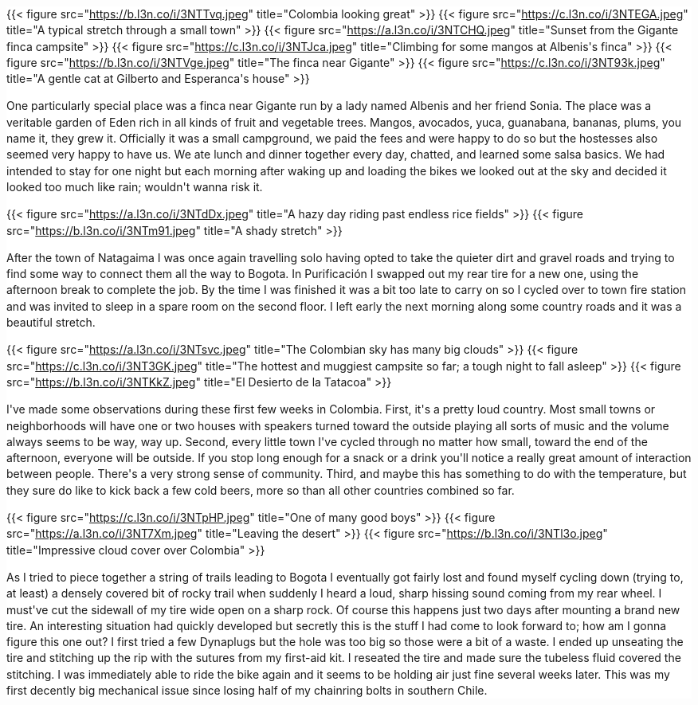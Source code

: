 {{< figure src="https://b.l3n.co/i/3NTTvq.jpeg" title="Colombia looking great" >}}
{{< figure src="https://c.l3n.co/i/3NTEGA.jpeg" title="A typical stretch through a small town" >}}
{{< figure src="https://a.l3n.co/i/3NTCHQ.jpeg" title="Sunset from the Gigante finca campsite" >}}
{{< figure src="https://c.l3n.co/i/3NTJca.jpeg" title="Climbing for some mangos at Albenis's finca" >}}
{{< figure src="https://b.l3n.co/i/3NTVge.jpeg" title="The finca near Gigante" >}}
{{< figure src="https://c.l3n.co/i/3NT93k.jpeg" title="A gentle cat at Gilberto and Esperanca's house" >}}

One particularly special place was a finca near Gigante run by a lady named Albenis and her friend Sonia. The place was a veritable garden of Eden rich in all kinds of fruit and vegetable trees. Mangos, avocados, yuca, guanabana, bananas, plums, you name it, they grew it. Officially it was a small campground, we paid the fees and were happy to do so but the hostesses also seemed very happy to have us. We ate lunch and dinner together every day, chatted, and learned some salsa basics. We had intended to stay for one night but each morning after waking up and loading the bikes we looked out at the sky and decided it looked too much like rain; wouldn't wanna risk it.

{{< figure src="https://a.l3n.co/i/3NTdDx.jpeg" title="A hazy day riding past endless rice fields" >}}
{{< figure src="https://b.l3n.co/i/3NTm91.jpeg" title="A shady stretch" >}}

After the town of Natagaima I was once again travelling solo having opted to take the quieter dirt and gravel roads and trying to find some way to connect them all the way to Bogota. In Purificación I swapped out my rear tire for a new one, using the afternoon break to complete the job. By the time I was finished it was a bit too late to carry on so I cycled over to town fire station and was invited to sleep in a spare room on the second floor. I left early the next morning along some country roads and it was a beautiful stretch.

{{< figure src="https://a.l3n.co/i/3NTsvc.jpeg" title="The Colombian sky has many big clouds" >}}
{{< figure src="https://c.l3n.co/i/3NT3GK.jpeg" title="The hottest and muggiest campsite so far; a tough night to fall asleep" >}}
{{< figure src="https://b.l3n.co/i/3NTKkZ.jpeg" title="El Desierto de la Tatacoa" >}}

I've made some observations during these first few weeks in Colombia. First, it's a pretty loud country. Most small towns or neighborhoods will have one or two houses with speakers turned toward the outside playing all sorts of music and the volume always seems to be way, way up. Second, every little town I've cycled through no matter how small, toward the end of the afternoon, everyone will be outside. If you stop long enough for a snack or a drink you'll notice a really great amount of interaction between people. There's a very strong sense of community. Third, and maybe this has something to do with the temperature, but they sure do like to kick back a few cold beers, more so than all other countries combined so far.

{{< figure src="https://c.l3n.co/i/3NTpHP.jpeg" title="One of many good boys" >}}
{{< figure src="https://a.l3n.co/i/3NT7Xm.jpeg" title="Leaving the desert" >}}
{{< figure src="https://b.l3n.co/i/3NTl3o.jpeg" title="Impressive cloud cover over Colombia" >}}

As I tried to piece together a string of trails leading to Bogota I eventually got fairly lost and found myself cycling down (trying to, at least) a densely covered bit of rocky trail when suddenly I heard a loud, sharp hissing sound coming from my rear wheel. I must've cut the sidewall of my tire wide open on a sharp rock. Of course this happens just two days after mounting a brand new tire. An interesting situation had quickly developed but secretly this is the stuff I had come to look forward to; how am I gonna figure this one out? I first tried a few Dynaplugs but the hole was too big so those were a bit of a waste. I ended up unseating the tire and stitching up the rip with the sutures from my first-aid kit. I reseated the tire and made sure the tubeless fluid covered the stitching. I was immediately able to ride the bike again and it seems to be holding air just fine several weeks later. This was my first decently big mechanical issue since losing half of my chainring bolts in southern Chile.
